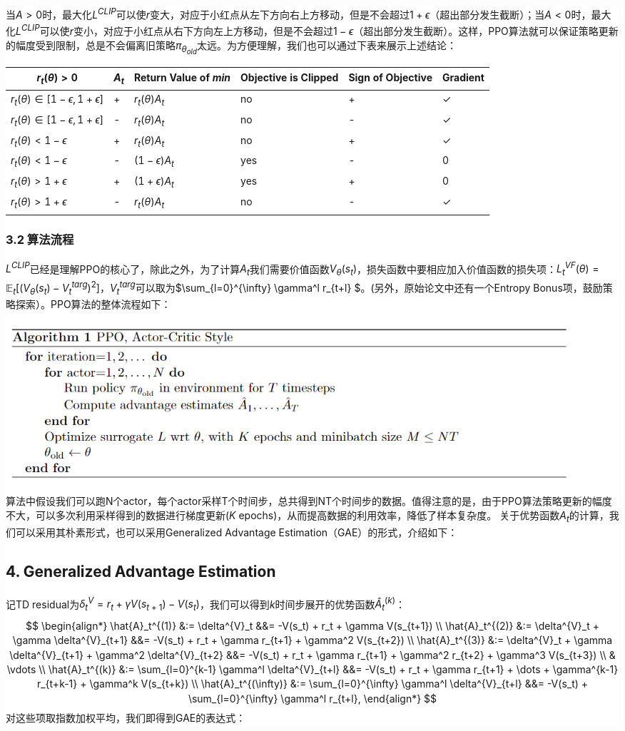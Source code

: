 当$A>0$时，最大化$L^{CLIP}$可以使$r$变大，对应于小红点从左下方向右上方移动，但是不会超过$1+\epsilon$（超出部分发生截断）；当$A<0$时，最大化$L^{CLIP}$可以使$r$变小，对应于小红点从右下方向左上方移动，但是不会超过$1-\epsilon$（超出部分发生截断）。这样，PPO算法就可以保证策略更新的幅度受到限制，总是不会偏离旧策略$\pi_{\theta_{old}}$太远。为方便理解，我们也可以通过下表来展示上述结论：


| $r_t(\theta) > 0$ | $A_t$ | Return Value of $min$ | Objective is Clipped | Sign of Objective | Gradient |
|---|---|---|---|---|---|
| $r_t(\theta) \in [1 - \epsilon, 1 + \epsilon]$ | + | $r_t(\theta) A_t$ | no | + | ✓ |
| $r_t(\theta) \in [1 - \epsilon, 1 + \epsilon]$ | - | $r_t(\theta) A_t$ | no | - | ✓ |
| $r_t(\theta) < 1 - \epsilon$ | + | $r_t(\theta) A_t$ | no | + | ✓ |
| $r_t(\theta) < 1 - \epsilon$ | - | $(1 - \epsilon) A_t$ | yes | - | 0 |
| $r_t(\theta) > 1 + \epsilon$ | + | $(1 + \epsilon) A_t$ | yes | + | 0 |
| $r_t(\theta) > 1 + \epsilon$ | - | $r_t(\theta) A_t$ | no | - | ✓ |
### 3.2 算法流程
$L^{CLIP}$已经是理解PPO的核心了，除此之外，为了计算$A_t$我们需要价值函数$V_\theta(s_t)$，损失函数中要相应加入价值函数的损失项：$L_t^{VF}(\theta) = \mathbb{E}_t \left[ (V_{\theta}(s_t) - V_t^{targ})^2 \right]$，$V_t^{targ}$可以取为$\sum_{l=0}^{\infty} \gamma^l r_{t+l} $。(另外，原始论文中还有一个Entropy Bonus项，鼓励策略探索）。PPO算法的整体流程如下：

<img src="algo.png" alt="algo" width="800"/>

算法中假设我们可以跑N个actor，每个actor采样T个时间步，总共得到NT个时间步的数据。值得注意的是，由于PPO算法策略更新的幅度不大，可以多次利用采样得到的数据进行梯度更新($K$ epochs)，从而提高数据的利用效率，降低了样本复杂度。
关于优势函数$A_t$的计算，我们可以采用其朴素形式，也可以采用Generalized Advantage Estimation（GAE）的形式，介绍如下：
## 4. Generalized Advantage Estimation
记TD residual为$\delta_t^{V} = r_t + \gamma V(s_{t+1}) - V(s_t)$，我们可以得到$k$时间步展开的优势函数$\hat{A}_t^{(k)}$：
$$
\begin{align*}
\hat{A}_t^{(1)} &:= \delta^{V}_t &&= -V(s_t) + r_t + \gamma V(s_{t+1}) \\
\hat{A}_t^{(2)} &:= \delta^{V}_t + \gamma \delta^{V}_{t+1} &&= -V(s_t) + r_t + \gamma r_{t+1} + \gamma^2 V(s_{t+2}) \\
\hat{A}_t^{(3)} &:= \delta^{V}_t + \gamma \delta^{V}_{t+1} + \gamma^2 \delta^{V}_{t+2} &&= -V(s_t) + r_t + \gamma r_{t+1} + \gamma^2 r_{t+2} + \gamma^3 V(s_{t+3}) \\
& \vdots \\
\hat{A}_t^{(k)} &:= \sum_{l=0}^{k-1} \gamma^l \delta^{V}_{t+l} &&= -V(s_t) + r_t + \gamma r_{t+1} + \dots + \gamma^{k-1} r_{t+k-1} + \gamma^k V(s_{t+k}) \\
\hat{A}_t^{(\infty)} &:= \sum_{l=0}^{\infty} \gamma^l \delta^{V}_{t+l} &&= -V(s_t) + \sum_{l=0}^{\infty} \gamma^l r_{t+l},
\end{align*} 
$$
对这些项取指数加权平均，我们即得到GAE的表达式：
